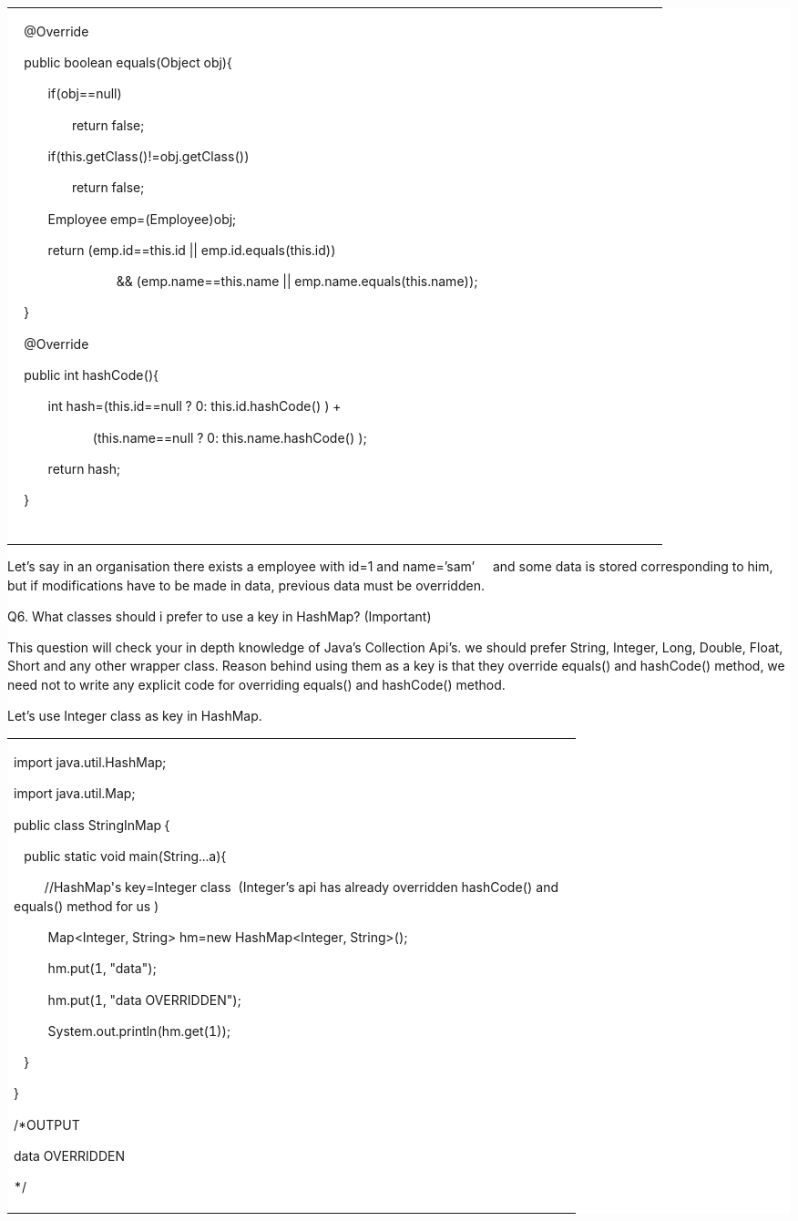 <table><colgroup><col width="719"></colgroup><tbody><tr><td><p><span>&nbsp;&nbsp;</span><span><span> </span></span><span>@Override</span></p><p><span>&nbsp;&nbsp;</span><span><span> </span></span><span>public</span><span> </span><span>boolean</span><span> </span><span>equals</span><span>(Object obj){</span></p><p><span>&nbsp;&nbsp;&nbsp;&nbsp;&nbsp;&nbsp;&nbsp;&nbsp;&nbsp;</span><span><span> </span></span><span>if</span><span>(obj==</span><span>null</span><span>)</span></p><p><span>&nbsp;&nbsp;&nbsp;&nbsp;&nbsp;&nbsp;&nbsp;&nbsp;&nbsp;&nbsp;&nbsp;&nbsp;&nbsp;&nbsp;&nbsp;&nbsp;</span><span><span> </span></span><span>return</span><span> </span><span>false</span><span>;</span></p><p><span>&nbsp;&nbsp;&nbsp;&nbsp;&nbsp;&nbsp;&nbsp;&nbsp;&nbsp;</span><span><span> </span></span><span>if</span><span>(</span><span>this</span><span>.getClass()!=obj.getClass())</span></p><p><span>&nbsp;&nbsp;&nbsp;&nbsp;&nbsp;&nbsp;&nbsp;&nbsp;&nbsp;&nbsp;&nbsp;&nbsp;&nbsp;&nbsp;&nbsp;&nbsp;</span><span><span> </span></span><span>return</span><span> </span><span>false</span><span>;</span></p><p><span>&nbsp;&nbsp;&nbsp;&nbsp;&nbsp;&nbsp;&nbsp;&nbsp;&nbsp;</span><span><span> </span></span><span>Employee emp=(Employee)obj;</span></p><p><span>&nbsp;&nbsp;&nbsp;&nbsp;&nbsp;&nbsp;&nbsp;&nbsp;&nbsp;</span><span><span> </span></span><span>return</span><span> (emp.</span><span>id</span><span>==</span><span>this</span><span>.</span><span>id</span><span> || emp.</span><span>id</span><span>.equals(</span><span>this</span><span>.</span><span>id</span><span>))</span></p><p><span>&nbsp;&nbsp;&nbsp;&nbsp;&nbsp;&nbsp;&nbsp;&nbsp;&nbsp;&nbsp;&nbsp;&nbsp;&nbsp;&nbsp;&nbsp;&nbsp;&nbsp;&nbsp;&nbsp;&nbsp;&nbsp;&nbsp;&nbsp;&nbsp;&nbsp;&nbsp;&nbsp;&nbsp;&nbsp;</span><span><span> </span></span><span>&amp;&amp; (emp.</span><span>name</span><span>==</span><span>this</span><span>.</span><span>name</span><span> || emp.</span><span>name</span><span>.equals(</span><span>this</span><span>.</span><span>name</span><span>)); &nbsp;&nbsp;</span><span><span> </span></span><span>&nbsp;&nbsp;</span><span><span></span></span></p><p><span>&nbsp;&nbsp;</span><span><span> </span></span><span>}</span></p><p><span>&nbsp;&nbsp;</span><span><span> </span></span><span>@Override</span></p><p><span>&nbsp;&nbsp;</span><span><span> </span></span><span>public</span><span> </span><span>int</span><span> </span><span>hashCode</span><span>(){</span></p><p><span>&nbsp;&nbsp;&nbsp;&nbsp;&nbsp;&nbsp;&nbsp;&nbsp;&nbsp;</span><span><span> </span></span><span>int</span><span> hash=(</span><span>this</span><span>.</span><span>id</span><span>==</span><span>null</span><span> ? 0: </span><span>this</span><span>.</span><span>id</span><span>.hashCode() ) +</span></p><p><span>&nbsp;&nbsp;&nbsp;&nbsp;&nbsp;&nbsp;&nbsp;&nbsp;&nbsp;&nbsp;&nbsp;&nbsp;&nbsp;&nbsp;&nbsp;&nbsp;&nbsp;&nbsp;&nbsp;&nbsp;&nbsp;&nbsp;</span><span><span> </span></span><span>(</span><span>this</span><span>.</span><span>name</span><span>==</span><span>null</span><span> ? 0: </span><span>this</span><span>.</span><span>name</span><span>.hashCode() );</span></p><p><span>&nbsp;&nbsp;&nbsp;&nbsp;&nbsp;&nbsp;&nbsp;&nbsp;&nbsp;</span><span><span> </span></span><span>return</span><span> hash; &nbsp;&nbsp;&nbsp;&nbsp;</span><span><span></span></span></p><p><span>&nbsp;&nbsp;</span><span><span> </span></span><span>}</span></p><br></td></tr></tbody></table>

Let’s say in an organisation there exists a employee with id=1 and name=’sam’     and some data is stored corresponding to him, but if modifications have to be made in data, previous data must be overridden.

  
Q6. What classes should i prefer to use a key in HashMap? (Important)

This question will check your in depth knowledge of Java’s Collection Api’s. we should prefer String, Integer, Long, Double, Float, Short and any other wrapper class. Reason behind using them as a key is that they override equals() and hashCode() method, we need not to write any explicit code for overriding equals() and hashCode() method.

Let’s use Integer class as key in HashMap.

<table><colgroup><col width="624"></colgroup><tbody><tr><td><p><span>import</span><span> java.util.HashMap;</span></p><p><span>import</span><span> java.util.Map;</span></p><p><span>public</span><span> </span><span>class</span><span> StringInMap {</span></p><p><span>&nbsp;&nbsp;</span><span><span> </span></span><span>public</span><span> </span><span>static</span><span> </span><span>void</span><span> main(String...a){</span></p><p><span>&nbsp;&nbsp;&nbsp;&nbsp;&nbsp;&nbsp;&nbsp;&nbsp;</span><span><span> </span></span><span>//HashMap's key=Integer class &nbsp;(Integer’s api has already overridden </span><span>hashCode()</span><span> and equals() method for us )</span></p><p><span>&nbsp;&nbsp;&nbsp;&nbsp;&nbsp;&nbsp;&nbsp;&nbsp;&nbsp;</span><span><span> </span></span><span>Map&lt;Integer, String&gt; hm=</span><span>new</span><span> HashMap&lt;Integer, String&gt;();</span></p><p><span>&nbsp;&nbsp;&nbsp;&nbsp;&nbsp;&nbsp;&nbsp;&nbsp;&nbsp;</span><span><span> </span></span><span>hm.put(1, </span><span>"data"</span><span>);</span></p><p><span>&nbsp;&nbsp;&nbsp;&nbsp;&nbsp;&nbsp;&nbsp;&nbsp;&nbsp;</span><span><span> </span></span><span>hm.put(1, </span><span>"data OVERRIDDEN"</span><span>);</span></p><p><span>&nbsp;&nbsp;&nbsp;&nbsp;&nbsp;&nbsp;&nbsp;&nbsp;&nbsp;</span><span><span> </span></span><span>System.</span><span>out</span><span>.println(hm.get(1));</span></p><p><span>&nbsp;&nbsp;</span><span><span> </span></span><span>}</span></p><p><span>}</span></p><p><span>/*OUTPUT</span></p><p><span>data OVERRIDDEN</span></p><p><span>*/</span></p></td></tr></tbody></table>
